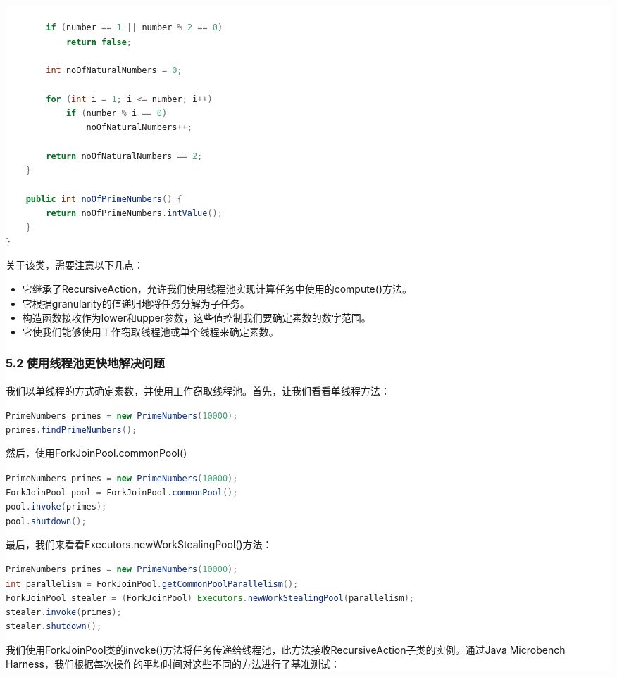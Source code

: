 ```java

        if (number == 1 || number % 2 == 0)
            return false;

        int noOfNaturalNumbers = 0;

        for (int i = 1; i <= number; i++)
            if (number % i == 0)
                noOfNaturalNumbers++;

        return noOfNaturalNumbers == 2;
    }

    public int noOfPrimeNumbers() {
        return noOfPrimeNumbers.intValue();
    }
}
```

关于该类，需要注意以下几点：

+ 它继承了RecursiveAction，允许我们使用线程池实现计算任务中使用的compute()方法。
+ 它根据granularity的值递归地将任务分解为子任务。
+ 构造函数接收作为lower和upper参数，这些值控制我们要确定素数的数字范围。
+ 它使我们能够使用工作窃取线程池或单个线程来确定素数。

### 5.2 使用线程池更快地解决问题

我们以单线程的方式确定素数，并使用工作窃取线程池。首先，让我们看看单线程方法：

```java
PrimeNumbers primes = new PrimeNumbers(10000);
primes.findPrimeNumbers();
```

然后，使用ForkJoinPool.commonPool()

```java
PrimeNumbers primes = new PrimeNumbers(10000);
ForkJoinPool pool = ForkJoinPool.commonPool();
pool.invoke(primes);
pool.shutdown();
```

最后，我们来看看Executors.newWorkStealingPool()方法：

```java
PrimeNumbers primes = new PrimeNumbers(10000);
int parallelism = ForkJoinPool.getCommonPoolParallelism();
ForkJoinPool stealer = (ForkJoinPool) Executors.newWorkStealingPool(parallelism);
stealer.invoke(primes);
stealer.shutdown();
```

我们使用ForkJoinPool类的invoke()方法将任务传递给线程池，此方法接收RecursiveAction子类的实例。通过Java Microbench Harness，我们根据每次操作的平均时间对这些不同的方法进行了基准测试：
